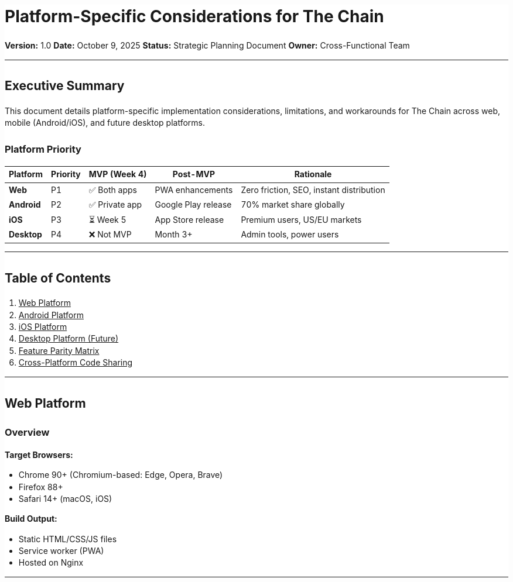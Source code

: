 # Platform-Specific Considerations for The Chain

**Version:** 1.0
**Date:** October 9, 2025
**Status:** Strategic Planning Document
**Owner:** Cross-Functional Team

---

## Executive Summary

This document details platform-specific implementation considerations, limitations, and workarounds for The Chain across web, mobile (Android/iOS), and future desktop platforms.

### Platform Priority

| Platform | Priority | MVP (Week 4) | Post-MVP | Rationale |
|----------|----------|--------------|----------|-----------|
| **Web** | P1 | ✅ Both apps | PWA enhancements | Zero friction, SEO, instant distribution |
| **Android** | P2 | ✅ Private app | Google Play release | 70% market share globally |
| **iOS** | P3 | ⏳ Week 5 | App Store release | Premium users, US/EU markets |
| **Desktop** | P4 | ❌ Not MVP | Month 3+ | Admin tools, power users |

---

## Table of Contents

1. [Web Platform](#web-platform)
2. [Android Platform](#android-platform)
3. [iOS Platform](#ios-platform)
4. [Desktop Platform (Future)](#desktop-platform-future)
5. [Feature Parity Matrix](#feature-parity-matrix)
6. [Cross-Platform Code Sharing](#cross-platform-code-sharing)

---

## Web Platform

### Overview

**Target Browsers:**
- Chrome 90+ (Chromium-based: Edge, Opera, Brave)
- Firefox 88+
- Safari 14+ (macOS, iOS)

**Build Output:**
- Static HTML/CSS/JS files
- Service worker (PWA)
- Hosted on Nginx

---